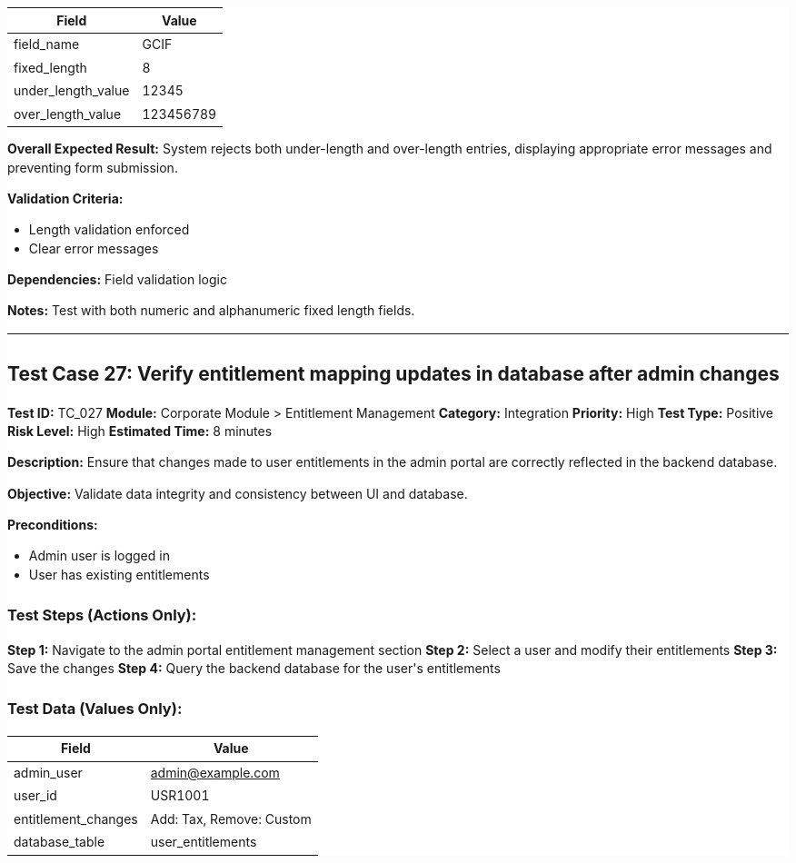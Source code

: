 | Field | Value |
|-------|-------|
| field_name | GCIF |
| fixed_length | 8 |
| under_length_value | 12345 |
| over_length_value | 123456789 |

**Overall Expected Result:** System rejects both under-length and over-length entries, displaying appropriate error messages and preventing form submission.

**Validation Criteria:**
- Length validation enforced
- Clear error messages

**Dependencies:** Field validation logic

**Notes:** Test with both numeric and alphanumeric fixed length fields.

---

## Test Case 27: Verify entitlement mapping updates in database after admin changes

**Test ID:** TC_027
**Module:** Corporate Module > Entitlement Management
**Category:** Integration
**Priority:** High
**Test Type:** Positive
**Risk Level:** High
**Estimated Time:** 8 minutes

**Description:** Ensure that changes made to user entitlements in the admin portal are correctly reflected in the backend database.

**Objective:** Validate data integrity and consistency between UI and database.

**Preconditions:**
- Admin user is logged in
- User has existing entitlements

### Test Steps (Actions Only):

**Step 1:** Navigate to the admin portal entitlement management section
**Step 2:** Select a user and modify their entitlements
**Step 3:** Save the changes
**Step 4:** Query the backend database for the user's entitlements
### Test Data (Values Only):

| Field | Value |
|-------|-------|
| admin_user | admin@example.com |
| user_id | USR1001 |
| entitlement_changes | Add: Tax, Remove: Custom |
| database_table | user_entitlements |
